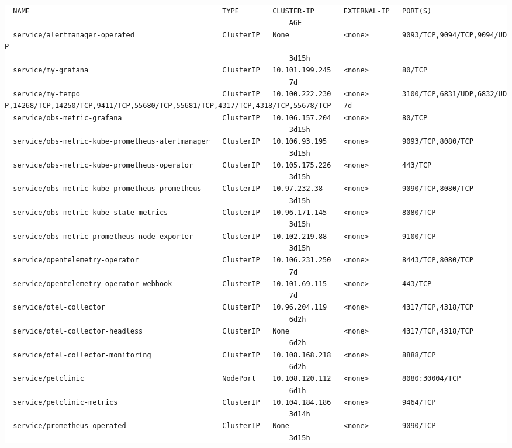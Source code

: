       NAME                                              TYPE        CLUSTER-IP       EXTERNAL-IP   PORT(S)
                                                                        AGE
      service/alertmanager-operated                     ClusterIP   None             <none>        9093/TCP,9094/TCP,9094/UDP
                                                                        3d15h
      service/my-grafana                                ClusterIP   10.101.199.245   <none>        80/TCP
                                                                        7d
      service/my-tempo                                  ClusterIP   10.100.222.230   <none>        3100/TCP,6831/UDP,6832/UDP,14268/TCP,14250/TCP,9411/TCP,55680/TCP,55681/TCP,4317/TCP,4318/TCP,55678/TCP   7d
      service/obs-metric-grafana                        ClusterIP   10.106.157.204   <none>        80/TCP
                                                                        3d15h
      service/obs-metric-kube-prometheus-alertmanager   ClusterIP   10.106.93.195    <none>        9093/TCP,8080/TCP
                                                                        3d15h
      service/obs-metric-kube-prometheus-operator       ClusterIP   10.105.175.226   <none>        443/TCP
                                                                        3d15h
      service/obs-metric-kube-prometheus-prometheus     ClusterIP   10.97.232.38     <none>        9090/TCP,8080/TCP
                                                                        3d15h
      service/obs-metric-kube-state-metrics             ClusterIP   10.96.171.145    <none>        8080/TCP
                                                                        3d15h
      service/obs-metric-prometheus-node-exporter       ClusterIP   10.102.219.88    <none>        9100/TCP
                                                                        3d15h
      service/opentelemetry-operator                    ClusterIP   10.106.231.250   <none>        8443/TCP,8080/TCP
                                                                        7d
      service/opentelemetry-operator-webhook            ClusterIP   10.101.69.115    <none>        443/TCP
                                                                        7d
      service/otel-collector                            ClusterIP   10.96.204.119    <none>        4317/TCP,4318/TCP
                                                                        6d2h
      service/otel-collector-headless                   ClusterIP   None             <none>        4317/TCP,4318/TCP
                                                                        6d2h
      service/otel-collector-monitoring                 ClusterIP   10.108.168.218   <none>        8888/TCP
                                                                        6d2h
      service/petclinic                                 NodePort    10.108.120.112   <none>        8080:30004/TCP
                                                                        6d1h
      service/petclinic-metrics                         ClusterIP   10.104.184.186   <none>        9464/TCP
                                                                        3d14h
      service/prometheus-operated                       ClusterIP   None             <none>        9090/TCP
                                                                        3d15h
      